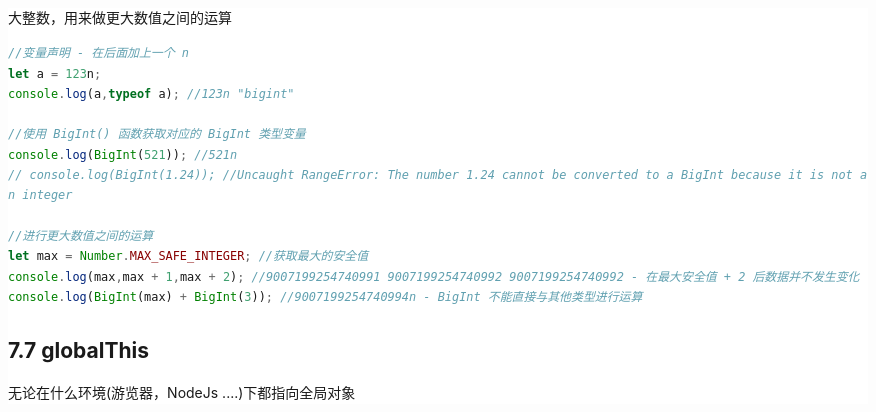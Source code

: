 大整数，用来做更大数值之间的运算

```javascript
//变量声明 - 在后面加上一个 n
let a = 123n;
console.log(a,typeof a); //123n "bigint"

//使用 BigInt() 函数获取对应的 BigInt 类型变量
console.log(BigInt(521)); //521n
// console.log(BigInt(1.24)); //Uncaught RangeError: The number 1.24 cannot be converted to a BigInt because it is not an integer

//进行更大数值之间的运算
let max = Number.MAX_SAFE_INTEGER; //获取最大的安全值
console.log(max,max + 1,max + 2); //9007199254740991 9007199254740992 9007199254740992 - 在最大安全值 + 2 后数据并不发生变化
console.log(BigInt(max) + BigInt(3)); //9007199254740994n - BigInt 不能直接与其他类型进行运算
```

## 7.7 globalThis

无论在什么环境(游览器，NodeJs ....)下都指向全局对象